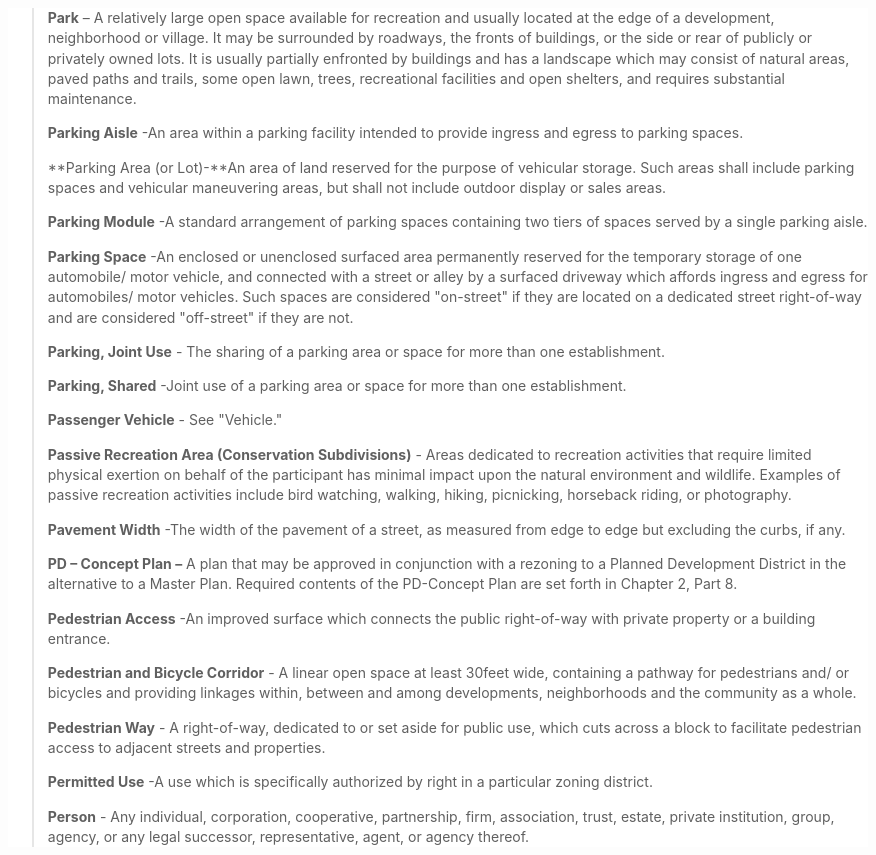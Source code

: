 > **Park** – A relatively large open space available for recreation and usually located at the edge of a development, neighborhood or village. It may be surrounded by roadways, the fronts of buildings, or the side or rear of publicly or privately owned lots. It is usually partially enfronted by buildings and has a landscape which may consist of natural areas, paved paths and trails, some open lawn, trees, recreational facilities and open shelters, and requires substantial maintenance.
>
> **Parking Aisle** -An area within a parking facility intended to provide ingress and egress to parking spaces.
>
> **Parking Area (or Lot)-**An area of land reserved for the purpose of vehicular storage. Such areas shall include parking spaces and vehicular maneuvering areas, but shall not include outdoor display or sales areas.
>
> **Parking Module** -A standard arrangement of parking spaces containing two tiers of spaces served by a single parking aisle.
>
> **Parking Space** -An enclosed or unenclosed surfaced area permanently reserved for the temporary storage of one automobile/ motor vehicle, and connected with a street or alley by a surfaced driveway which affords ingress and egress for automobiles/ motor vehicles. Such spaces are considered "on-street" if they are located on a dedicated street right-of-way and are considered "off-street" if they are not.
>
> **Parking, Joint Use** - The sharing of a parking area or space for more than one establishment.
>
> **Parking, Shared** -Joint use of a parking area or space for more than one establishment.
>
> **Passenger Vehicle** - See "Vehicle."
>
> **Passive Recreation Area (Conservation Subdivisions)** - Areas dedicated to recreation activities that require limited physical exertion on behalf of the participant has minimal impact upon the natural environment and wildlife. Examples of passive recreation activities include bird watching, walking, hiking, picnicking, horseback riding, or photography.
>
> **Pavement Width** -The width of the pavement of a street, as measured from edge to edge but excluding the curbs, if any.
>
> **PD – Concept Plan –** A plan that may be approved in conjunction with a rezoning to a Planned Development District in the alternative to a Master Plan. Required contents of the PD-Concept Plan are set forth in Chapter 2, Part 8.
>
> **Pedestrian Access** -An improved surface which connects the public right-of-way with private property or a building entrance.
>
> **Pedestrian and Bicycle Corridor** - A linear open space at least 30feet wide, containing a pathway for pedestrians and/ or bicycles and providing linkages within, between and among developments, neighborhoods and the community as a whole.
>
> **Pedestrian Way** - A right-of-way, dedicated to or set aside for public use, which cuts across a block to facilitate pedestrian access to adjacent streets and properties.
>
> **Permitted Use** -A use which is specifically authorized by right in a particular zoning district.
>
> **Person** - Any individual, corporation, cooperative, partnership, firm, association, trust, estate, private institution, group, agency, or any legal successor, representative, agent, or agency thereof.
>